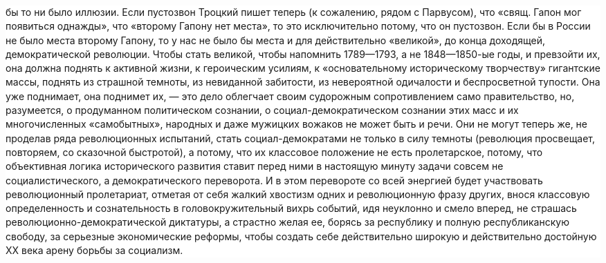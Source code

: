 бы то ни было иллюзии. Если пустозвон Троцкий пишет теперь (к сожалению, рядом с Парвусом), что «свящ. Гапон мог появиться однажды», что «второму Гапону нет мес­та», то это исключительно потому, что он пустозвон. Если бы в России не было места второму Гапону, то у нас не было бы места и для действительно «великой», до конца доходящей, демократической революции. Чтобы стать великой, чтобы напомнить 1789—1793, а не 1848—1850-ые годы, и превзойти их, она должна поднять к активной жизни, к героическим усилиям, к «основательному историческому творчеству» гигант­ские массы, поднять из страшной темноты, из невиданной забитости, из невероятной одичалости и беспросветной тупости. Она уже поднимает, она поднимет их, — это дело облегчает своим судорожным сопротивлением само правительство, но, разумеется, о продуманном политическом сознании, о социал-демократическом сознании этих масс и их многочисленных «самобытных», народных и даже мужицких вожаков не может быть и речи. Они не могут теперь же, не проделав ряда революционных испытаний, стать социал-демократами не только в силу темноты (революция просвещает, повторя­ем, со сказочной быстротой), а потому, что их классовое положение не есть пролетар­ское, потому, что объективная логика исторического развития ставит перед ними в на­стоящую минуту задачи совсем не социалистического, а демократического переворота. И в этом перевороте со всей энергией будет участвовать революционный пролетари­ат, отметая от себя жалкий хвостизм одних и революционную фразу других, внося классовую определенность и сознательность в головокружительный вихрь событий, идя неуклонно и смело вперед, не страшась революционно-демократической диктату­ры, а страстно желая ее, борясь за республику и полную республиканскую свободу, за серьезные экономические реформы, чтобы создать себе действительно широкую и дей­ствительно достойную XX века арену борьбы за социализм.